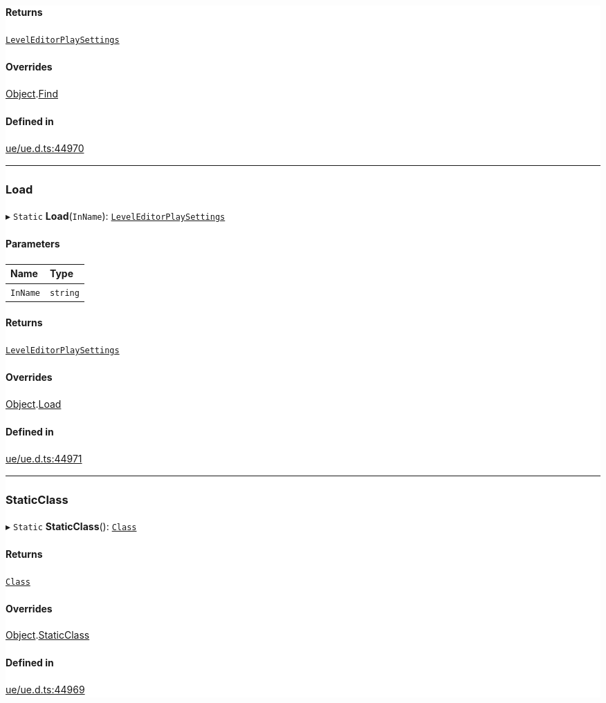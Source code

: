 #### Returns

[`LevelEditorPlaySettings`](ue_ue.LevelEditorPlaySettings.md)

#### Overrides

[Object](ue_ue.Object.md).[Find](ue_ue.Object.md#find)

#### Defined in

[ue/ue.d.ts:44970](https://github.com/YugMetaverse/yug_typings/blob/b7d9b19/ue/ue.d.ts#L44970)

___

### Load

▸ `Static` **Load**(`InName`): [`LevelEditorPlaySettings`](ue_ue.LevelEditorPlaySettings.md)

#### Parameters

| Name | Type |
| :------ | :------ |
| `InName` | `string` |

#### Returns

[`LevelEditorPlaySettings`](ue_ue.LevelEditorPlaySettings.md)

#### Overrides

[Object](ue_ue.Object.md).[Load](ue_ue.Object.md#load)

#### Defined in

[ue/ue.d.ts:44971](https://github.com/YugMetaverse/yug_typings/blob/b7d9b19/ue/ue.d.ts#L44971)

___

### StaticClass

▸ `Static` **StaticClass**(): [`Class`](ue_ue.Class.md)

#### Returns

[`Class`](ue_ue.Class.md)

#### Overrides

[Object](ue_ue.Object.md).[StaticClass](ue_ue.Object.md#staticclass)

#### Defined in

[ue/ue.d.ts:44969](https://github.com/YugMetaverse/yug_typings/blob/b7d9b19/ue/ue.d.ts#L44969)
